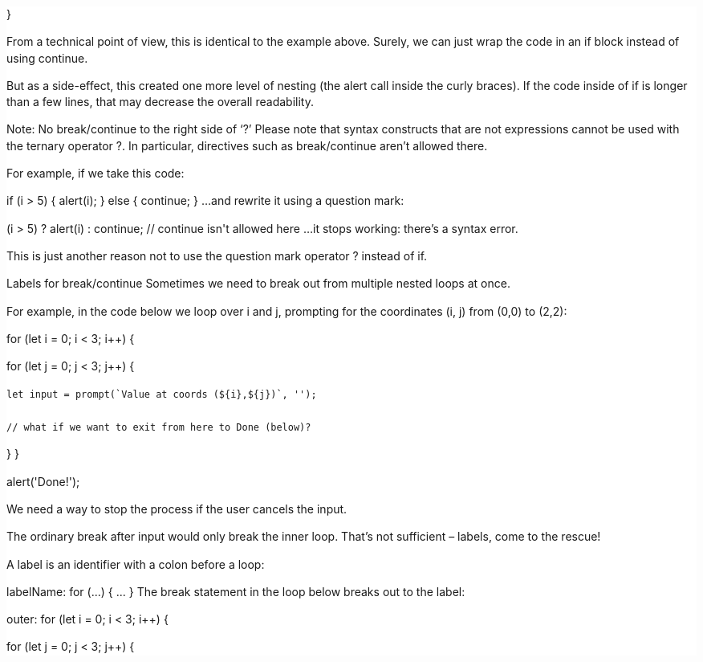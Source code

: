 }

From a technical point of view, this is identical to the example above. Surely, we can just wrap the code in an if block instead of using continue.

But as a side-effect, this created one more level of nesting (the alert call inside the curly braces). If the code inside of if is longer than a few lines, that may decrease the overall readability.

Note:
No break/continue to the right side of ‘?’
Please note that syntax constructs that are not expressions cannot be used with the ternary operator ?. In particular, directives such as break/continue aren’t allowed there.

For example, if we take this code:

if (i > 5) {
  alert(i);
} else {
  continue;
}
…and rewrite it using a question mark:

(i > 5) ? alert(i) : continue; // continue isn't allowed here
…it stops working: there’s a syntax error.

This is just another reason not to use the question mark operator ? instead of if.

Labels for break/continue
Sometimes we need to break out from multiple nested loops at once.

For example, in the code below we loop over i and j, prompting for the coordinates (i, j) from (0,0) to (2,2):

for (let i = 0; i < 3; i++) {

  for (let j = 0; j < 3; j++) {

    let input = prompt(`Value at coords (${i},${j})`, '');

    // what if we want to exit from here to Done (below)?
  }
}

alert('Done!');

We need a way to stop the process if the user cancels the input.

The ordinary break after input would only break the inner loop. That’s not sufficient – labels, come to the rescue!

A label is an identifier with a colon before a loop:

labelName: for (...) {
  ...
}
The break <labelName> statement in the loop below breaks out to the label:

outer: for (let i = 0; i < 3; i++) {

  for (let j = 0; j < 3; j++) {
